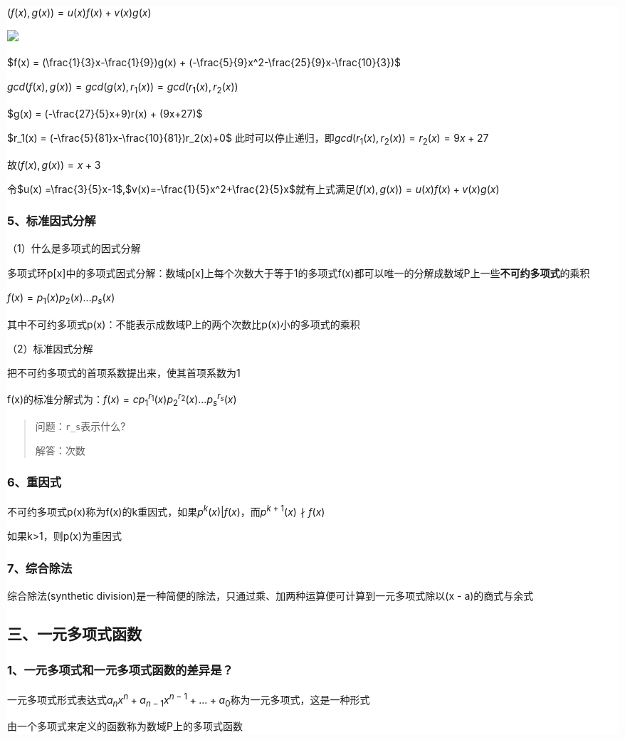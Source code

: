 $(f(x),g(x))=u(x)f(x)+v(x)g(x)$

![](C:\Users\lalalala\2020project\math\高等代数\images\辗转相除法例题.JPG)

$f(x) = (\frac{1}{3}x-\frac{1}{9})g(x) + (-\frac{5}{9}x^2-\frac{25}{9}x-\frac{10}{3})$

$gcd(f(x),g(x)) = gcd(g(x),r_1(x)) = gcd(r_1(x),r_2(x))$

$g(x) = (-\frac{27}{5}x+9)r(x) + (9x+27)$

$r_1(x) = (-\frac{5}{81}x-\frac{10}{81})r_2(x)+0$  此时可以停止递归，即$gcd(r_1(x),r_2(x))=r_2(x)=9x+27$

故$(f(x),g(x))=x+3$

令$u(x) =\frac{3}{5}x-1$,$v(x)=-\frac{1}{5}x^2+\frac{2}{5}x$就有上式满足$(f(x),g(x))=u(x)f(x)+v(x)g(x)$



### 5、标准因式分解

（1）什么是多项式的因式分解

多项式环p[x]中的多项式因式分解：数域p[x]上每个次数大于等于1的多项式f(x)都可以唯一的分解成数域P上一些**不可约多项式**的乘积

$f(x) = p_1(x)p_2(x)...p_s(x)$

其中不可约多项式p(x)：不能表示成数域P上的两个次数比p(x)小的多项式的乘积



（2）标准因式分解

把不可约多项式的首项系数提出来，使其首项系数为1

f(x)的标准分解式为：$f(x) = cp_1^{r_1}(x)p_2^{r_2}(x)...p_s^{r_s}(x)$

> 问题：`r_s`表示什么?
>
> 解答：次数

### 6、重因式

不可约多项式p(x)称为f(x)的k重因式，如果$p^k(x)|f(x)$，而$p^{k+1}(x)\nmid f(x)$

如果k>1，则p(x)为重因式



### 7、综合除法

综合除法(synthetic division)是一种简便的除法，只通过乘、加两种运算便可计算到一元多项式除以(x - a)的商式与余式



## 三、一元多项式函数

### 1、一元多项式和一元多项式函数的差异是？

一元多项式形式表达式$a_nx^n +a_{n-1}x^{n-1} + ...+ a_0$称为一元多项式，这是一种形式

由一个多项式来定义的函数称为数域P上的多项式函数
